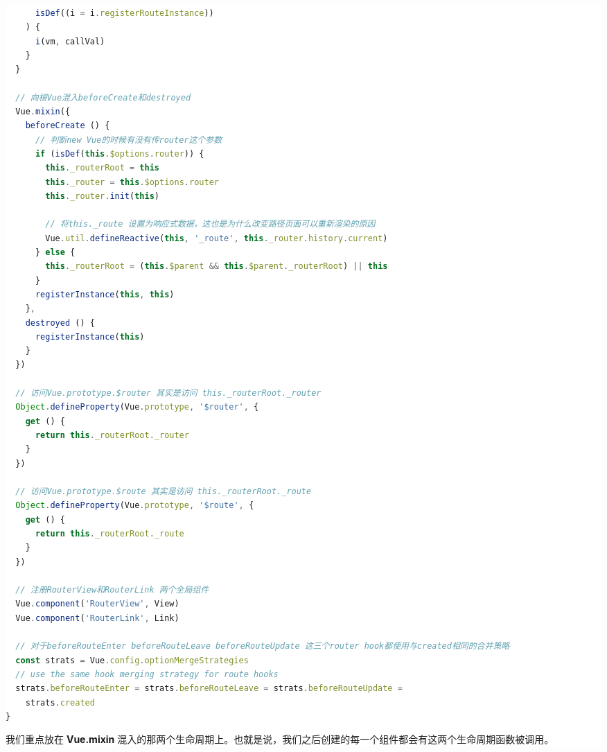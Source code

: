 ```js
      isDef((i = i.registerRouteInstance))
    ) {
      i(vm, callVal)
    }
  }

  // 向根Vue混入beforeCreate和destroyed
  Vue.mixin({
    beforeCreate () {
      // 判断new Vue的时候有没有传router这个参数
      if (isDef(this.$options.router)) {
        this._routerRoot = this
        this._router = this.$options.router
        this._router.init(this)

        // 将this._route 设置为响应式数据，这也是为什么改变路径页面可以重新渲染的原因
        Vue.util.defineReactive(this, '_route', this._router.history.current)
      } else {
        this._routerRoot = (this.$parent && this.$parent._routerRoot) || this
      }
      registerInstance(this, this)
    },
    destroyed () {
      registerInstance(this)
    }
  })

  // 访问Vue.prototype.$router 其实是访问 this._routerRoot._router
  Object.defineProperty(Vue.prototype, '$router', {
    get () {
      return this._routerRoot._router
    }
  })

  // 访问Vue.prototype.$route 其实是访问 this._routerRoot._route
  Object.defineProperty(Vue.prototype, '$route', {
    get () {
      return this._routerRoot._route
    }
  })

  // 注册RouterView和RouterLink 两个全局组件
  Vue.component('RouterView', View)
  Vue.component('RouterLink', Link)

  // 对于beforeRouteEnter beforeRouteLeave beforeRouteUpdate 这三个router hook都使用与created相同的合并策略
  const strats = Vue.config.optionMergeStrategies
  // use the same hook merging strategy for route hooks
  strats.beforeRouteEnter = strats.beforeRouteLeave = strats.beforeRouteUpdate =
    strats.created
}
```
我们重点放在 **Vue.mixin** 混入的那两个生命周期上。也就是说，我们之后创建的每一个组件都会有这两个生命周期函数被调用。
